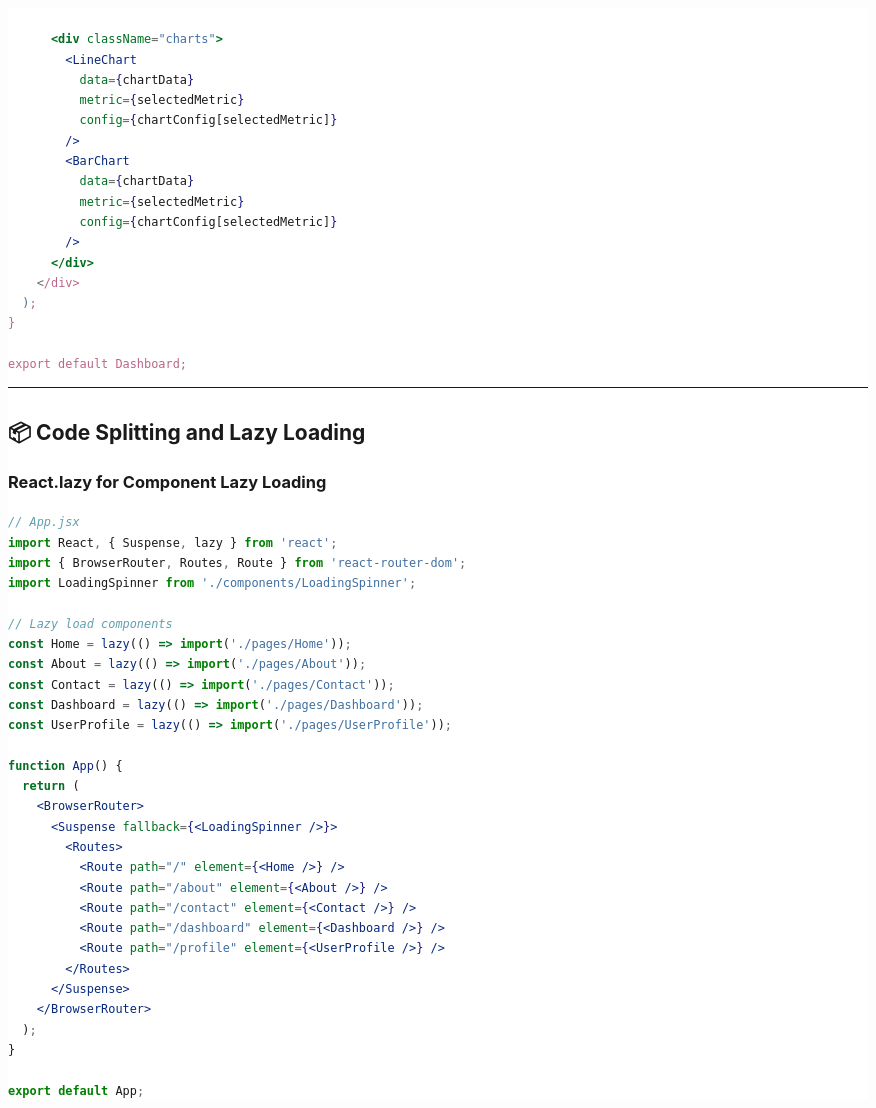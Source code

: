 ```jsx

      <div className="charts">
        <LineChart 
          data={chartData}
          metric={selectedMetric}
          config={chartConfig[selectedMetric]}
        />
        <BarChart 
          data={chartData}
          metric={selectedMetric}
          config={chartConfig[selectedMetric]}
        />
      </div>
    </div>
  );
}

export default Dashboard;
```

---

## 📦 Code Splitting and Lazy Loading

### React.lazy for Component Lazy Loading

```jsx
// App.jsx
import React, { Suspense, lazy } from 'react';
import { BrowserRouter, Routes, Route } from 'react-router-dom';
import LoadingSpinner from './components/LoadingSpinner';

// Lazy load components
const Home = lazy(() => import('./pages/Home'));
const About = lazy(() => import('./pages/About'));
const Contact = lazy(() => import('./pages/Contact'));
const Dashboard = lazy(() => import('./pages/Dashboard'));
const UserProfile = lazy(() => import('./pages/UserProfile'));

function App() {
  return (
    <BrowserRouter>
      <Suspense fallback={<LoadingSpinner />}>
        <Routes>
          <Route path="/" element={<Home />} />
          <Route path="/about" element={<About />} />
          <Route path="/contact" element={<Contact />} />
          <Route path="/dashboard" element={<Dashboard />} />
          <Route path="/profile" element={<UserProfile />} />
        </Routes>
      </Suspense>
    </BrowserRouter>
  );
}

export default App;
```
